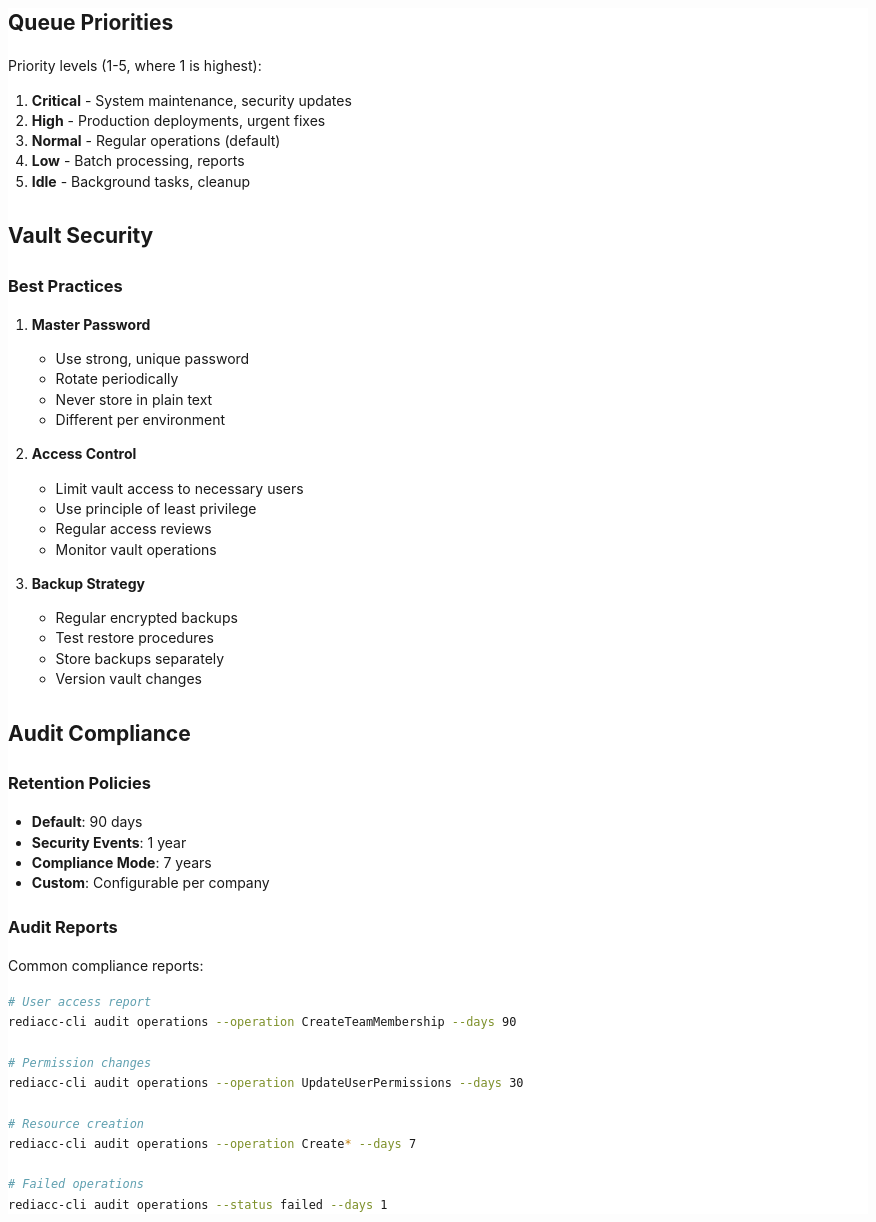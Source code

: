 ## Queue Priorities

Priority levels (1-5, where 1 is highest):

1. **Critical** - System maintenance, security updates
2. **High** - Production deployments, urgent fixes
3. **Normal** - Regular operations (default)
4. **Low** - Batch processing, reports
5. **Idle** - Background tasks, cleanup

## Vault Security

### Best Practices

1. **Master Password**
   - Use strong, unique password
   - Rotate periodically
   - Never store in plain text
   - Different per environment

2. **Access Control**
   - Limit vault access to necessary users
   - Use principle of least privilege
   - Regular access reviews
   - Monitor vault operations

3. **Backup Strategy**
   - Regular encrypted backups
   - Test restore procedures
   - Store backups separately
   - Version vault changes

## Audit Compliance

### Retention Policies

- **Default**: 90 days
- **Security Events**: 1 year
- **Compliance Mode**: 7 years
- **Custom**: Configurable per company

### Audit Reports

Common compliance reports:

```bash
# User access report
rediacc-cli audit operations --operation CreateTeamMembership --days 90

# Permission changes
rediacc-cli audit operations --operation UpdateUserPermissions --days 30

# Resource creation
rediacc-cli audit operations --operation Create* --days 7

# Failed operations
rediacc-cli audit operations --status failed --days 1
```
